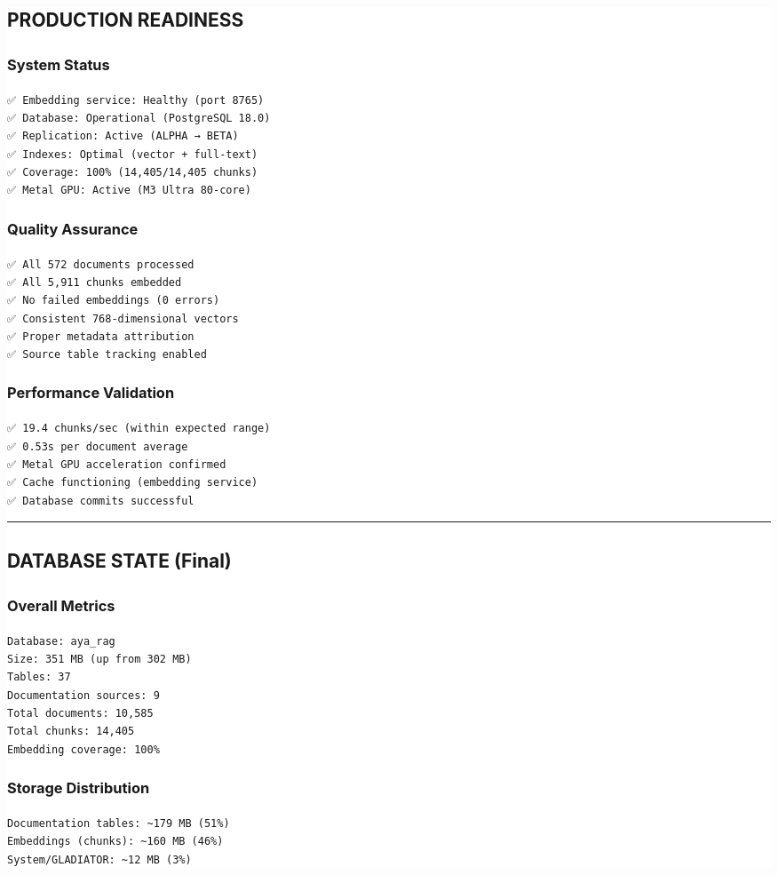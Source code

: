 
## PRODUCTION READINESS

### System Status
```
✅ Embedding service: Healthy (port 8765)
✅ Database: Operational (PostgreSQL 18.0)
✅ Replication: Active (ALPHA → BETA)
✅ Indexes: Optimal (vector + full-text)
✅ Coverage: 100% (14,405/14,405 chunks)
✅ Metal GPU: Active (M3 Ultra 80-core)
```

### Quality Assurance
```
✅ All 572 documents processed
✅ All 5,911 chunks embedded
✅ No failed embeddings (0 errors)
✅ Consistent 768-dimensional vectors
✅ Proper metadata attribution
✅ Source table tracking enabled
```

### Performance Validation
```
✅ 19.4 chunks/sec (within expected range)
✅ 0.53s per document average
✅ Metal GPU acceleration confirmed
✅ Cache functioning (embedding service)
✅ Database commits successful
```

---

## DATABASE STATE (Final)

### Overall Metrics
```
Database: aya_rag
Size: 351 MB (up from 302 MB)
Tables: 37
Documentation sources: 9
Total documents: 10,585
Total chunks: 14,405
Embedding coverage: 100%
```

### Storage Distribution
```
Documentation tables: ~179 MB (51%)
Embeddings (chunks): ~160 MB (46%)
System/GLADIATOR: ~12 MB (3%)
```

